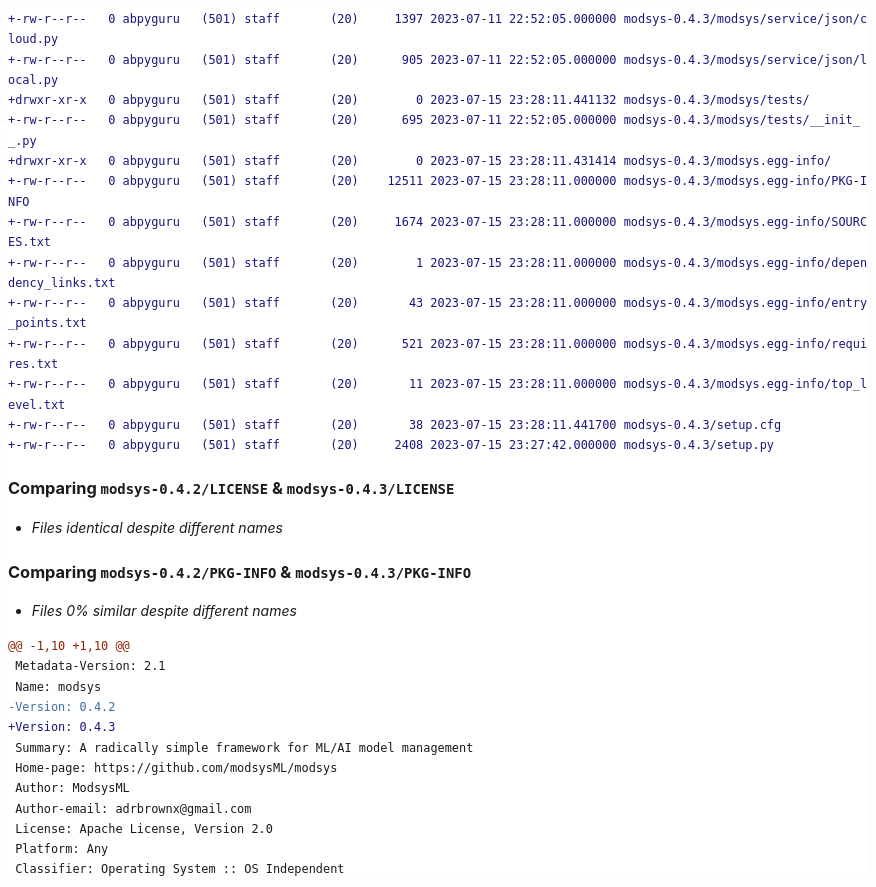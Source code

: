 ```diff
+-rw-r--r--   0 abpyguru   (501) staff       (20)     1397 2023-07-11 22:52:05.000000 modsys-0.4.3/modsys/service/json/cloud.py
+-rw-r--r--   0 abpyguru   (501) staff       (20)      905 2023-07-11 22:52:05.000000 modsys-0.4.3/modsys/service/json/local.py
+drwxr-xr-x   0 abpyguru   (501) staff       (20)        0 2023-07-15 23:28:11.441132 modsys-0.4.3/modsys/tests/
+-rw-r--r--   0 abpyguru   (501) staff       (20)      695 2023-07-11 22:52:05.000000 modsys-0.4.3/modsys/tests/__init__.py
+drwxr-xr-x   0 abpyguru   (501) staff       (20)        0 2023-07-15 23:28:11.431414 modsys-0.4.3/modsys.egg-info/
+-rw-r--r--   0 abpyguru   (501) staff       (20)    12511 2023-07-15 23:28:11.000000 modsys-0.4.3/modsys.egg-info/PKG-INFO
+-rw-r--r--   0 abpyguru   (501) staff       (20)     1674 2023-07-15 23:28:11.000000 modsys-0.4.3/modsys.egg-info/SOURCES.txt
+-rw-r--r--   0 abpyguru   (501) staff       (20)        1 2023-07-15 23:28:11.000000 modsys-0.4.3/modsys.egg-info/dependency_links.txt
+-rw-r--r--   0 abpyguru   (501) staff       (20)       43 2023-07-15 23:28:11.000000 modsys-0.4.3/modsys.egg-info/entry_points.txt
+-rw-r--r--   0 abpyguru   (501) staff       (20)      521 2023-07-15 23:28:11.000000 modsys-0.4.3/modsys.egg-info/requires.txt
+-rw-r--r--   0 abpyguru   (501) staff       (20)       11 2023-07-15 23:28:11.000000 modsys-0.4.3/modsys.egg-info/top_level.txt
+-rw-r--r--   0 abpyguru   (501) staff       (20)       38 2023-07-15 23:28:11.441700 modsys-0.4.3/setup.cfg
+-rw-r--r--   0 abpyguru   (501) staff       (20)     2408 2023-07-15 23:27:42.000000 modsys-0.4.3/setup.py
```

### Comparing `modsys-0.4.2/LICENSE` & `modsys-0.4.3/LICENSE`

 * *Files identical despite different names*

### Comparing `modsys-0.4.2/PKG-INFO` & `modsys-0.4.3/PKG-INFO`

 * *Files 0% similar despite different names*

```diff
@@ -1,10 +1,10 @@
 Metadata-Version: 2.1
 Name: modsys
-Version: 0.4.2
+Version: 0.4.3
 Summary: A radically simple framework for ML/AI model management
 Home-page: https://github.com/modsysML/modsys
 Author: ModsysML
 Author-email: adrbrownx@gmail.com
 License: Apache License, Version 2.0
 Platform: Any
 Classifier: Operating System :: OS Independent
```
